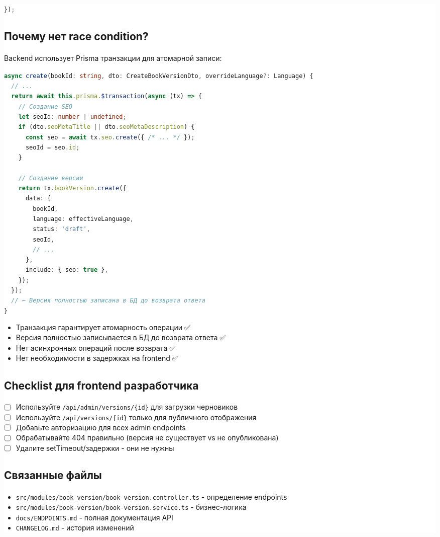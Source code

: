 ```typescript
});
```

## Почему нет race condition?

Backend использует Prisma транзакции для атомарной записи:

```typescript
async create(bookId: string, dto: CreateBookVersionDto, overrideLanguage?: Language) {
  // ...
  return await this.prisma.$transaction(async (tx) => {
    // Создание SEO
    let seoId: number | undefined;
    if (dto.seoMetaTitle || dto.seoMetaDescription) {
      const seo = await tx.seo.create({ /* ... */ });
      seoId = seo.id;
    }

    // Создание версии
    return tx.bookVersion.create({
      data: {
        bookId,
        language: effectiveLanguage,
        status: 'draft',
        seoId,
        // ...
      },
      include: { seo: true },
    });
  });
  // ← Версия полностью записана в БД до возврата ответа
}
```

- Транзакция гарантирует атомарность операции ✅
- Версия полностью записывается в БД до возврата ответа ✅
- Нет асинхронных операций после возврата ✅
- Нет необходимости в задержках на frontend ✅

## Checklist для frontend разработчика

- [ ] Используйте `/api/admin/versions/{id}` для загрузки черновиков
- [ ] Используйте `/api/versions/{id}` только для публичного отображения
- [ ] Добавьте авторизацию для всех admin endpoints
- [ ] Обрабатывайте 404 правильно (версия не существует vs не опубликована)
- [ ] Удалите setTimeout/задержки - они не нужны

## Связанные файлы

- `src/modules/book-version/book-version.controller.ts` - определение endpoints
- `src/modules/book-version/book-version.service.ts` - бизнес-логика
- `docs/ENDPOINTS.md` - полная документация API
- `CHANGELOG.md` - история изменений
